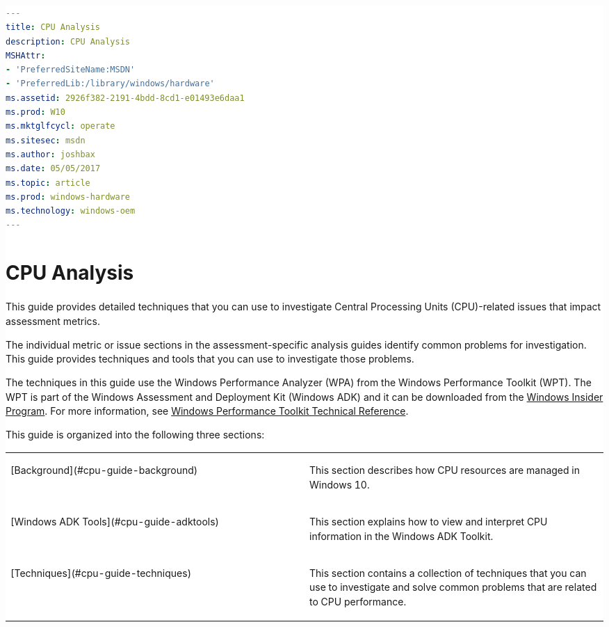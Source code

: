 ```yaml
---
title: CPU Analysis
description: CPU Analysis
MSHAttr:
- 'PreferredSiteName:MSDN'
- 'PreferredLib:/library/windows/hardware'
ms.assetid: 2926f382-2191-4bdd-8cd1-e01493e6daa1
ms.prod: W10
ms.mktglfcycl: operate
ms.sitesec: msdn
ms.author: joshbax
ms.date: 05/05/2017
ms.topic: article
ms.prod: windows-hardware
ms.technology: windows-oem
---
```


# CPU Analysis


This guide provides detailed techniques that you can use to investigate Central Processing Units (CPU)-related issues that impact assessment metrics.

The individual metric or issue sections in the assessment-specific analysis guides identify common problems for investigation. This guide provides techniques and tools that you can use to investigate those problems.

The techniques in this guide use the Windows Performance Analyzer (WPA) from the Windows Performance Toolkit (WPT). The WPT is part of the Windows Assessment and Deployment Kit (Windows ADK) and it can be downloaded from the [Windows Insider Program](https://insider.windows.com/). For more information, see [Windows Performance Toolkit Technical Reference](windows-performance-toolkit-technical-reference.md).

This guide is organized into the following three sections:

<table>
<colgroup>
<col width="50%" />
<col width="50%" />
</colgroup>
<tbody>
<tr class="odd">
<td><p>[Background](#cpu-guide-background)</p></td>
<td><p>This section describes how CPU resources are managed in Windows 10.</p></td>
</tr>
<tr class="even">
<td><p>[Windows ADK Tools](#cpu-guide-adktools)</p></td>
<td><p>This section explains how to view and interpret CPU information in the Windows ADK Toolkit.</p></td>
</tr>
<tr class="odd">
<td><p>[Techniques](#cpu-guide-techniques)</p></td>
<td><p>This section contains a collection of techniques that you can use to investigate and solve common problems that are related to CPU performance.</p></td>
</tr>
</tbody>
</table>
